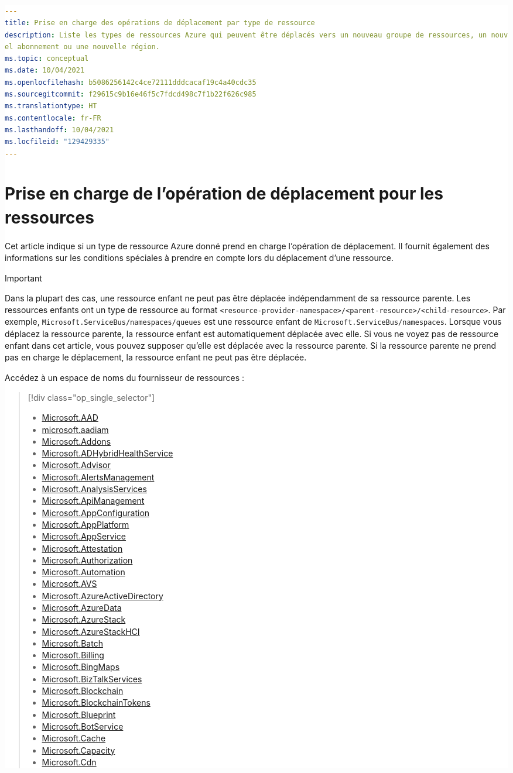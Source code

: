 ```yaml
---
title: Prise en charge des opérations de déplacement par type de ressource
description: Liste les types de ressources Azure qui peuvent être déplacés vers un nouveau groupe de ressources, un nouvel abonnement ou une nouvelle région.
ms.topic: conceptual
ms.date: 10/04/2021
ms.openlocfilehash: b5086256142c4ce72111dddcacaf19c4a40cdc35
ms.sourcegitcommit: f29615c9b16e46f5c7fdcd498c7f1b22f626c985
ms.translationtype: HT
ms.contentlocale: fr-FR
ms.lasthandoff: 10/04/2021
ms.locfileid: "129429335"
---
```

# <a name="move-operation-support-for-resources"></a>Prise en charge de l’opération de déplacement pour les ressources

Cet article indique si un type de ressource Azure donné prend en charge l’opération de déplacement. Il fournit également des informations sur les conditions spéciales à prendre en compte lors du déplacement d’une ressource.

> [!IMPORTANT]
> Dans la plupart des cas, une ressource enfant ne peut pas être déplacée indépendamment de sa ressource parente. Les ressources enfants ont un type de ressource au format `<resource-provider-namespace>/<parent-resource>/<child-resource>`. Par exemple, `Microsoft.ServiceBus/namespaces/queues` est une ressource enfant de `Microsoft.ServiceBus/namespaces`. Lorsque vous déplacez la ressource parente, la ressource enfant est automatiquement déplacée avec elle. Si vous ne voyez pas de ressource enfant dans cet article, vous pouvez supposer qu’elle est déplacée avec la ressource parente. Si la ressource parente ne prend pas en charge le déplacement, la ressource enfant ne peut pas être déplacée.

Accédez à un espace de noms du fournisseur de ressources :
> [!div class="op_single_selector"]
> - [Microsoft.AAD](#microsoftaad)
> - [microsoft.aadiam](#microsoftaadiam)
> - [Microsoft.Addons](#microsoftaddons)
> - [Microsoft.ADHybridHealthService](#microsoftadhybridhealthservice)
> - [Microsoft.Advisor](#microsoftadvisor)
> - [Microsoft.AlertsManagement](#microsoftalertsmanagement)
> - [Microsoft.AnalysisServices](#microsoftanalysisservices)
> - [Microsoft.ApiManagement](#microsoftapimanagement)
> - [Microsoft.AppConfiguration](#microsoftappconfiguration)
> - [Microsoft.AppPlatform](#microsoftappplatform)
> - [Microsoft.AppService](#microsoftappservice)
> - [Microsoft.Attestation](#microsoftattestation)
> - [Microsoft.Authorization](#microsoftauthorization)
> - [Microsoft.Automation](#microsoftautomation)
> - [Microsoft.AVS](#microsoftavs)
> - [Microsoft.AzureActiveDirectory](#microsoftazureactivedirectory)
> - [Microsoft.AzureData](#microsoftazuredata)
> - [Microsoft.AzureStack](#microsoftazurestack)
> - [Microsoft.AzureStackHCI](#microsoftazurestackhci)
> - [Microsoft.Batch](#microsoftbatch)
> - [Microsoft.Billing](#microsoftbilling)
> - [Microsoft.BingMaps](#microsoftbingmaps)
> - [Microsoft.BizTalkServices](#microsoftbiztalkservices)
> - [Microsoft.Blockchain](#microsoftblockchain)
> - [Microsoft.BlockchainTokens](#microsoftblockchaintokens)
> - [Microsoft.Blueprint](#microsoftblueprint)
> - [Microsoft.BotService](#microsoftbotservice)
> - [Microsoft.Cache](#microsoftcache)
> - [Microsoft.Capacity](#microsoftcapacity)
> - [Microsoft.Cdn](#microsoftcdn)